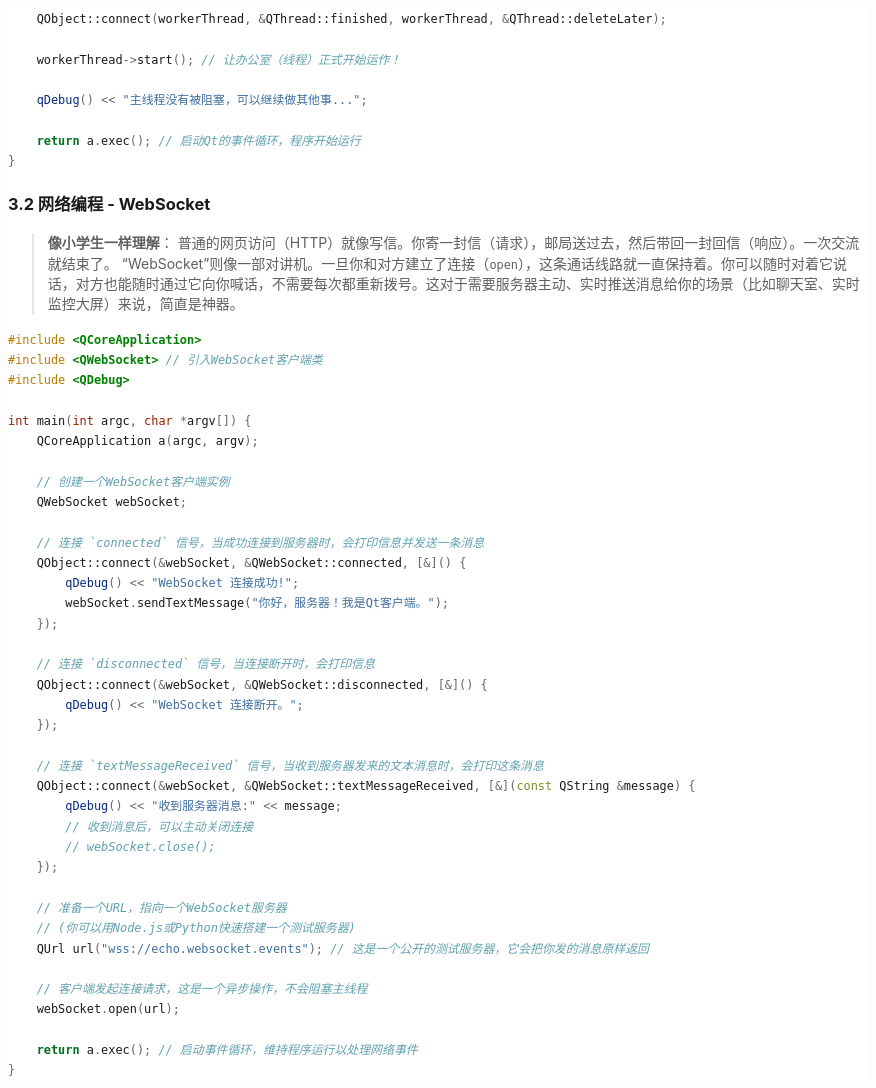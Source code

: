 ```cpp
    QObject::connect(workerThread, &QThread::finished, workerThread, &QThread::deleteLater);

    workerThread->start(); // 让办公室（线程）正式开始运作！

    qDebug() << "主线程没有被阻塞，可以继续做其他事...";

    return a.exec(); // 启动Qt的事件循环，程序开始运行
}
```

### 3.2 网络编程 - WebSocket

> **像小学生一样理解**：
> 普通的网页访问（HTTP）就像写信。你寄一封信（请求），邮局送过去，然后带回一封回信（响应）。一次交流就结束了。
> “WebSocket”则像一部对讲机。一旦你和对方建立了连接（`open`），这条通话线路就一直保持着。你可以随时对着它说话，对方也能随时通过它向你喊话，不需要每次都重新拨号。这对于需要服务器主动、实时推送消息给你的场景（比如聊天室、实时监控大屏）来说，简直是神器。

```cpp
#include <QCoreApplication>
#include <QWebSocket> // 引入WebSocket客户端类
#include <QDebug>

int main(int argc, char *argv[]) {
    QCoreApplication a(argc, argv);

    // 创建一个WebSocket客户端实例
    QWebSocket webSocket;

    // 连接 `connected` 信号，当成功连接到服务器时，会打印信息并发送一条消息
    QObject::connect(&webSocket, &QWebSocket::connected, [&]() {
        qDebug() << "WebSocket 连接成功!";
        webSocket.sendTextMessage("你好，服务器！我是Qt客户端。");
    });

    // 连接 `disconnected` 信号，当连接断开时，会打印信息
    QObject::connect(&webSocket, &QWebSocket::disconnected, [&]() {
        qDebug() << "WebSocket 连接断开。";
    });

    // 连接 `textMessageReceived` 信号，当收到服务器发来的文本消息时，会打印这条消息
    QObject::connect(&webSocket, &QWebSocket::textMessageReceived, [&](const QString &message) {
        qDebug() << "收到服务器消息:" << message;
        // 收到消息后，可以主动关闭连接
        // webSocket.close();
    });

    // 准备一个URL，指向一个WebSocket服务器
    // (你可以用Node.js或Python快速搭建一个测试服务器)
    QUrl url("wss://echo.websocket.events"); // 这是一个公开的测试服务器，它会把你发的消息原样返回

    // 客户端发起连接请求，这是一个异步操作，不会阻塞主线程
    webSocket.open(url);

    return a.exec(); // 启动事件循环，维持程序运行以处理网络事件
}
```
